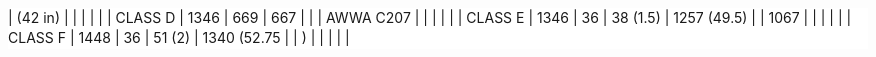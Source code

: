 | (42 in)        |           |              |               |                          |
| CLASS D        | 1346      | 669          | 667           |                          |
| AWWA C207      |           |              |               |                          |
| CLASS E        | 1346      | 36           | 38 (1.5)      | 1257 (49.5)              |
| 1067           |           |              |               |                          |
| CLASS F        | 1448      | 36           | 51 (2)        | 1340 (52.75              |
| )              |           |              |               |                          |
